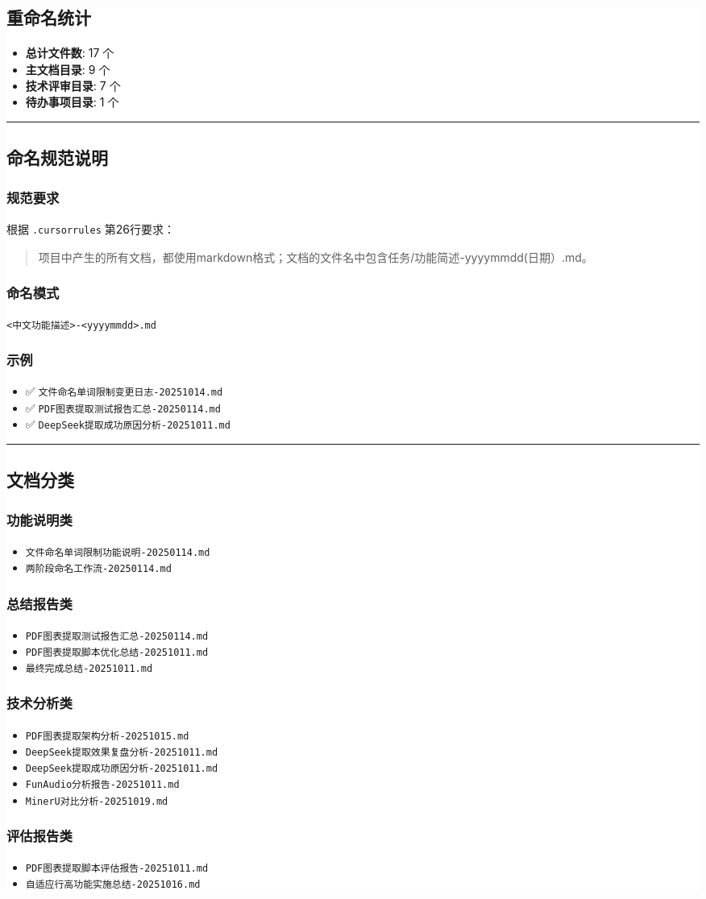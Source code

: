 
## 重命名统计

- **总计文件数**: 17 个
- **主文档目录**: 9 个
- **技术评审目录**: 7 个
- **待办事项目录**: 1 个

---

## 命名规范说明

### 规范要求
根据 `.cursorrules` 第26行要求：
> 项目中产生的所有文档，都使用markdown格式；文档的文件名中包含任务/功能简述-yyyymmdd(日期）.md。

### 命名模式
```
<中文功能描述>-<yyyymmdd>.md
```

### 示例
- ✅ `文件命名单词限制变更日志-20251014.md`
- ✅ `PDF图表提取测试报告汇总-20250114.md`
- ✅ `DeepSeek提取成功原因分析-20251011.md`

---

## 文档分类

### 功能说明类
- `文件命名单词限制功能说明-20250114.md`
- `两阶段命名工作流-20250114.md`

### 总结报告类
- `PDF图表提取测试报告汇总-20250114.md`
- `PDF图表提取脚本优化总结-20251011.md`
- `最终完成总结-20251011.md`

### 技术分析类
- `PDF图表提取架构分析-20251015.md`
- `DeepSeek提取效果复盘分析-20251011.md`
- `DeepSeek提取成功原因分析-20251011.md`
- `FunAudio分析报告-20251011.md`
- `MinerU对比分析-20251019.md`

### 评估报告类
- `PDF图表提取脚本评估报告-20251011.md`
- `自适应行高功能实施总结-20251016.md`
